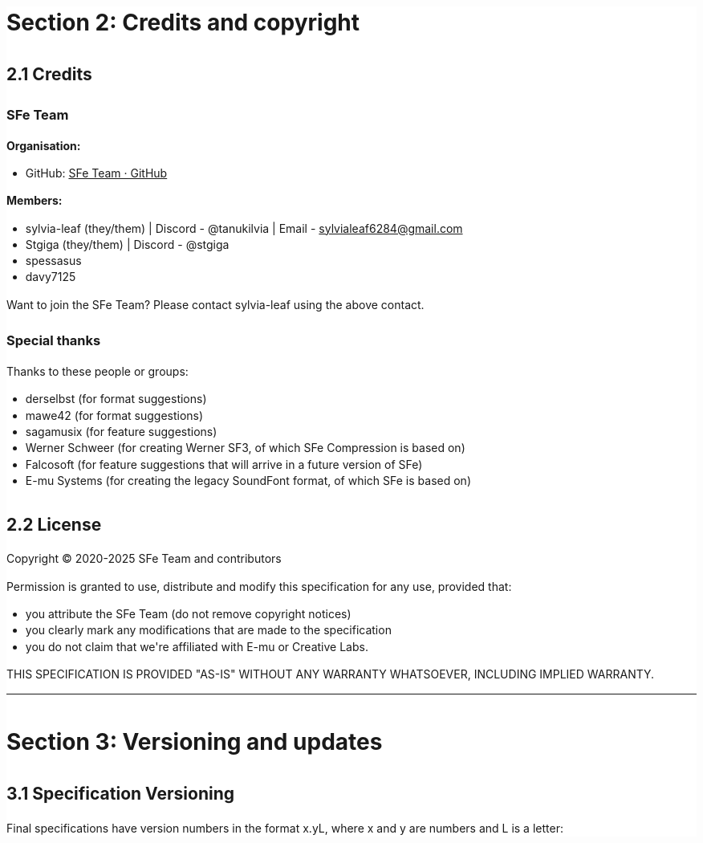 # Section 2: Credits and copyright

## 2.1 Credits

### SFe Team

**Organisation:**

- GitHub: [SFe Team · GitHub](https://github.com/SFe-Team-was-taken)

**Members:**

- sylvia-leaf (they/them) | Discord - @tanukilvia | Email - [sylvialeaf6284@gmail.com](mailto:sylvialeaf6284@gmail.com)
- Stgiga (they/them) | Discord - @stgiga
- spessasus
- davy7125

Want to join the SFe Team? Please contact sylvia-leaf using the above contact.

### Special thanks

Thanks to these people or groups:

- derselbst (for format suggestions)
- mawe42 (for format suggestions)
- sagamusix (for feature suggestions)
- Werner Schweer (for creating Werner SF3, of which SFe Compression is based on)
- Falcosoft (for feature suggestions that will arrive in a future version of SFe)
- E-mu Systems (for creating the legacy SoundFont format, of which SFe is based on)

## 2.2 License

Copyright © 2020-2025 SFe Team and contributors

Permission is granted to use, distribute and modify this specification for any use, provided that:

- you attribute the SFe Team (do not remove copyright notices)
- you clearly mark any modifications that are made to the specification
- you do not claim that we're affiliated with E-mu or Creative Labs.

THIS SPECIFICATION IS PROVIDED "AS-IS" WITHOUT ANY WARRANTY WHATSOEVER, INCLUDING IMPLIED WARRANTY.

---

# Section 3: Versioning and updates

## 3.1 Specification Versioning

Final specifications have version numbers in the format x.yL, where x and y are numbers and L is a letter:
